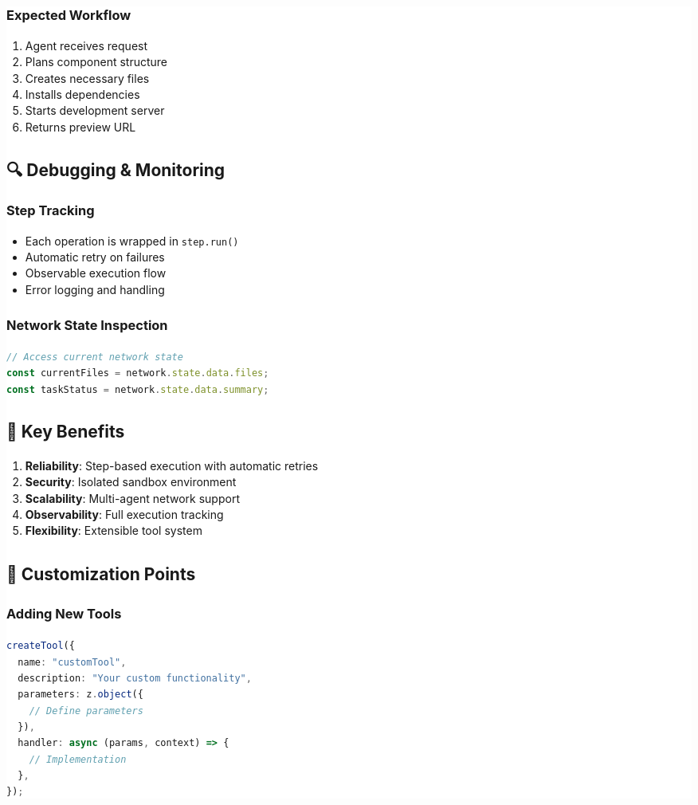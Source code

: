 ### Expected Workflow

1. Agent receives request
2. Plans component structure
3. Creates necessary files
4. Installs dependencies
5. Starts development server
6. Returns preview URL

## 🔍 Debugging & Monitoring

### Step Tracking

- Each operation is wrapped in `step.run()`
- Automatic retry on failures
- Observable execution flow
- Error logging and handling

### Network State Inspection

```typescript
// Access current network state
const currentFiles = network.state.data.files;
const taskStatus = network.state.data.summary;
```

## 🎯 Key Benefits

1. **Reliability**: Step-based execution with automatic retries
2. **Security**: Isolated sandbox environment
3. **Scalability**: Multi-agent network support
4. **Observability**: Full execution tracking
5. **Flexibility**: Extensible tool system

## 🔧 Customization Points

### Adding New Tools

```typescript
createTool({
  name: "customTool",
  description: "Your custom functionality",
  parameters: z.object({
    // Define parameters
  }),
  handler: async (params, context) => {
    // Implementation
  },
});
```

